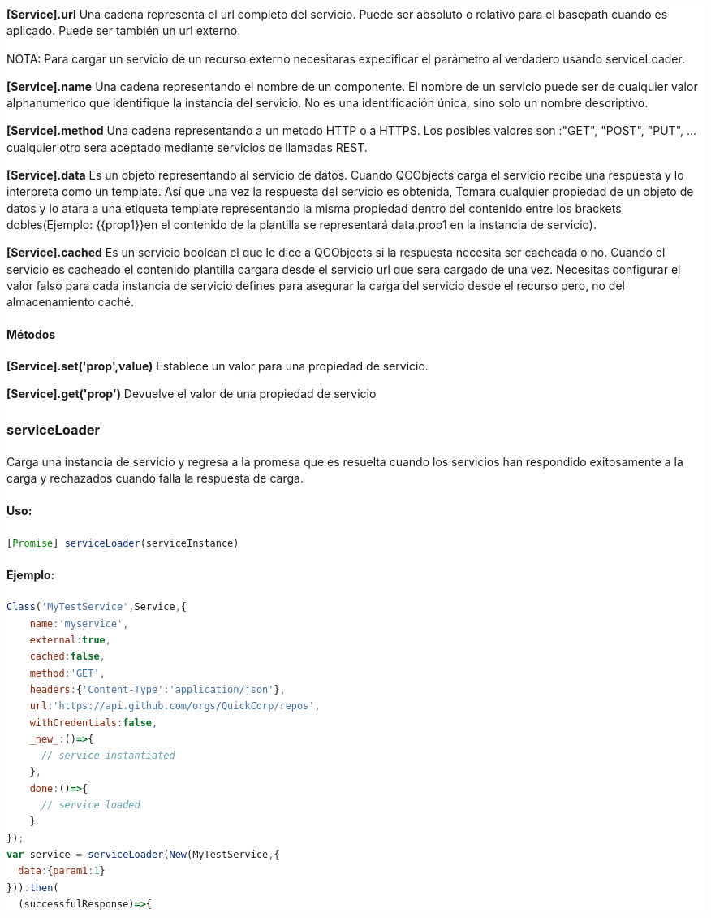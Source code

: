 **[Service].url**
Una cadena representa el url completo del servicio. Puede ser absoluto o relativo para el basepath cuando es aplicado. Puede ser también un url externo.

NOTA: Para cargar un servicio de un recurso externo necesitaras expecificar el parámetro al verdadero usando serviceLoader.

**[Service].name**
Una cadena representando el nombre de un componente. El nombre de un servicio puede ser de cualquier valor alphanumerico que identifique la instancia del servicio. No es una identificación única, sino solo un nombre descriptivo.

**[Service].method**
Una cadena representando a un metodo HTTP o a HTTPS. Los posibles valores son :"GET", "POST", "PUT", ... cualquier otro sera aceptado mediante servicios de llamadas REST.

**[Service].data**
Es un objeto representando al servicio de datos. Cuando QCObjects carga el servicio recibe una respuesta y lo interpreta como un template. Así que una vez la respuesta del servicio es obtenida, Tomara cualquier propiedad de un objeto de datos y lo atara a una etiqueta template representando la misma propiedad dentro del contenido entre los brackets dobles(Ejemplo: {{prop1}}en el contenido de la plantilla se representará data.prop1 en la instancia de servicio).

**[Service].cached**
Es un servicio boolean el que le dice a QCObjects si la respuesta necesita ser cacheada o no. Cuando el servicio es cacheado el contenido plantilla cargara desde el servicio url que sera cargado de una vez. Necesitas configurar el valor falso para cada instancia de servicio defines para asegurar la carga del servicio desde el recurso pero, no del almacenamiento caché.

#### Métodos
**[Service].set('prop',value)**
Establece un valor para una propiedad de servicio.

**[Service].get('prop')**
Devuelve el valor de una propiedad de servicio


### serviceLoader
Carga una instancia de servicio y regresa a la promesa que es resuelta cuando los servicios han respondido exitosamente a la carga y rechazados cuando falla la respuesta de carga.

#### Uso:
```javascript
[Promise] serviceLoader(serviceInstance)
```

#### Ejemplo:
```javascript
Class('MyTestService',Service,{
    name:'myservice',
    external:true,
    cached:false,
    method:'GET',
    headers:{'Content-Type':'application/json'},
    url:'https://api.github.com/orgs/QuickCorp/repos',
    withCredentials:false,
    _new_:()=>{
      // service instantiated
    },
    done:()=>{
      // service loaded
    }
});
var service = serviceLoader(New(MyTestService,{
  data:{param1:1}
})).then(
  (successfulResponse)=>{
```